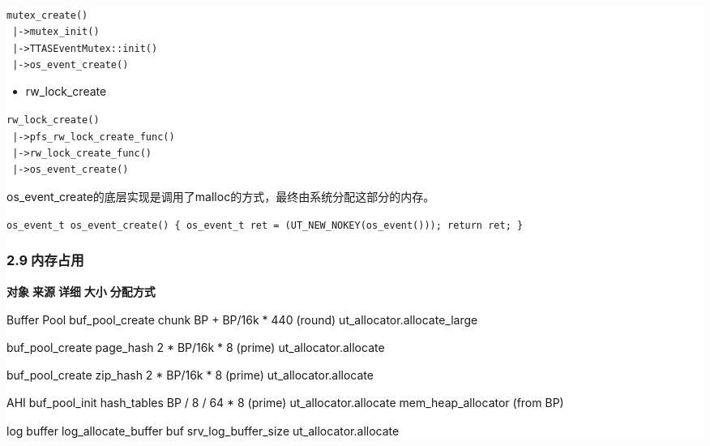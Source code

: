 ```
mutex_create()
 |->mutex_init()
 |->TTASEventMutex::init()
 |->os_event_create()

```

* rw_lock_create

```
rw_lock_create()
 |->pfs_rw_lock_create_func()
 |->rw_lock_create_func()
 |->os_event_create()

```

os_event_create的底层实现是调用了malloc的方式，最终由系统分配这部分的内存。

`os_event_t os_event_create() {
 os_event_t ret = (UT_NEW_NOKEY(os_event()));
 return ret;
}
`
### 2.9 内存占用

 **对象**
 **来源**
 **详细**
 **大小**
 **分配方式**

 Buffer Pool
 buf_pool_create
 chunk
 BP + BP/16k * 440 (round)
 ut_allocator.allocate_large

 buf_pool_create
 page_hash
 2 * BP/16k * 8 (prime)
 ut_allocator.allocate

 buf_pool_create
 zip_hash
 2 * BP/16k * 8 (prime)
 ut_allocator.allocate

 AHI
 buf_pool_init
 hash_tables
 BP / 8 / 64 * 8 (prime)
 ut_allocator.allocate mem_heap_allocator (from BP)

 log buffer
 log_allocate_buffer
 buf
 srv_log_buffer_size
 ut_allocator.allocate

